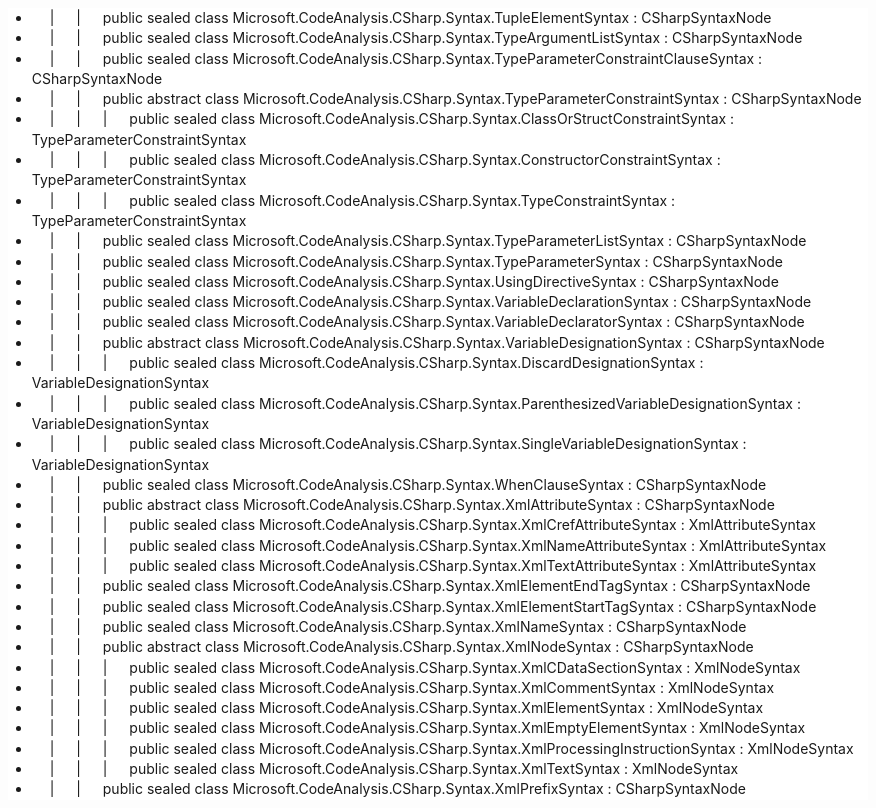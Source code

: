 * &emsp; \| &emsp; \| &emsp; public sealed class Microsoft\.CodeAnalysis\.CSharp\.Syntax\.TupleElementSyntax : CSharpSyntaxNode
* &emsp; \| &emsp; \| &emsp; public sealed class Microsoft\.CodeAnalysis\.CSharp\.Syntax\.TypeArgumentListSyntax : CSharpSyntaxNode
* &emsp; \| &emsp; \| &emsp; public sealed class Microsoft\.CodeAnalysis\.CSharp\.Syntax\.TypeParameterConstraintClauseSyntax : CSharpSyntaxNode
* &emsp; \| &emsp; \| &emsp; public abstract class Microsoft\.CodeAnalysis\.CSharp\.Syntax\.TypeParameterConstraintSyntax : CSharpSyntaxNode
* &emsp; \| &emsp; \| &emsp; \| &emsp; public sealed class Microsoft\.CodeAnalysis\.CSharp\.Syntax\.ClassOrStructConstraintSyntax : TypeParameterConstraintSyntax
* &emsp; \| &emsp; \| &emsp; \| &emsp; public sealed class Microsoft\.CodeAnalysis\.CSharp\.Syntax\.ConstructorConstraintSyntax : TypeParameterConstraintSyntax
* &emsp; \| &emsp; \| &emsp; \| &emsp; public sealed class Microsoft\.CodeAnalysis\.CSharp\.Syntax\.TypeConstraintSyntax : TypeParameterConstraintSyntax
* &emsp; \| &emsp; \| &emsp; public sealed class Microsoft\.CodeAnalysis\.CSharp\.Syntax\.TypeParameterListSyntax : CSharpSyntaxNode
* &emsp; \| &emsp; \| &emsp; public sealed class Microsoft\.CodeAnalysis\.CSharp\.Syntax\.TypeParameterSyntax : CSharpSyntaxNode
* &emsp; \| &emsp; \| &emsp; public sealed class Microsoft\.CodeAnalysis\.CSharp\.Syntax\.UsingDirectiveSyntax : CSharpSyntaxNode
* &emsp; \| &emsp; \| &emsp; public sealed class Microsoft\.CodeAnalysis\.CSharp\.Syntax\.VariableDeclarationSyntax : CSharpSyntaxNode
* &emsp; \| &emsp; \| &emsp; public sealed class Microsoft\.CodeAnalysis\.CSharp\.Syntax\.VariableDeclaratorSyntax : CSharpSyntaxNode
* &emsp; \| &emsp; \| &emsp; public abstract class Microsoft\.CodeAnalysis\.CSharp\.Syntax\.VariableDesignationSyntax : CSharpSyntaxNode
* &emsp; \| &emsp; \| &emsp; \| &emsp; public sealed class Microsoft\.CodeAnalysis\.CSharp\.Syntax\.DiscardDesignationSyntax : VariableDesignationSyntax
* &emsp; \| &emsp; \| &emsp; \| &emsp; public sealed class Microsoft\.CodeAnalysis\.CSharp\.Syntax\.ParenthesizedVariableDesignationSyntax : VariableDesignationSyntax
* &emsp; \| &emsp; \| &emsp; \| &emsp; public sealed class Microsoft\.CodeAnalysis\.CSharp\.Syntax\.SingleVariableDesignationSyntax : VariableDesignationSyntax
* &emsp; \| &emsp; \| &emsp; public sealed class Microsoft\.CodeAnalysis\.CSharp\.Syntax\.WhenClauseSyntax : CSharpSyntaxNode
* &emsp; \| &emsp; \| &emsp; public abstract class Microsoft\.CodeAnalysis\.CSharp\.Syntax\.XmlAttributeSyntax : CSharpSyntaxNode
* &emsp; \| &emsp; \| &emsp; \| &emsp; public sealed class Microsoft\.CodeAnalysis\.CSharp\.Syntax\.XmlCrefAttributeSyntax : XmlAttributeSyntax
* &emsp; \| &emsp; \| &emsp; \| &emsp; public sealed class Microsoft\.CodeAnalysis\.CSharp\.Syntax\.XmlNameAttributeSyntax : XmlAttributeSyntax
* &emsp; \| &emsp; \| &emsp; \| &emsp; public sealed class Microsoft\.CodeAnalysis\.CSharp\.Syntax\.XmlTextAttributeSyntax : XmlAttributeSyntax
* &emsp; \| &emsp; \| &emsp; public sealed class Microsoft\.CodeAnalysis\.CSharp\.Syntax\.XmlElementEndTagSyntax : CSharpSyntaxNode
* &emsp; \| &emsp; \| &emsp; public sealed class Microsoft\.CodeAnalysis\.CSharp\.Syntax\.XmlElementStartTagSyntax : CSharpSyntaxNode
* &emsp; \| &emsp; \| &emsp; public sealed class Microsoft\.CodeAnalysis\.CSharp\.Syntax\.XmlNameSyntax : CSharpSyntaxNode
* &emsp; \| &emsp; \| &emsp; public abstract class Microsoft\.CodeAnalysis\.CSharp\.Syntax\.XmlNodeSyntax : CSharpSyntaxNode
* &emsp; \| &emsp; \| &emsp; \| &emsp; public sealed class Microsoft\.CodeAnalysis\.CSharp\.Syntax\.XmlCDataSectionSyntax : XmlNodeSyntax
* &emsp; \| &emsp; \| &emsp; \| &emsp; public sealed class Microsoft\.CodeAnalysis\.CSharp\.Syntax\.XmlCommentSyntax : XmlNodeSyntax
* &emsp; \| &emsp; \| &emsp; \| &emsp; public sealed class Microsoft\.CodeAnalysis\.CSharp\.Syntax\.XmlElementSyntax : XmlNodeSyntax
* &emsp; \| &emsp; \| &emsp; \| &emsp; public sealed class Microsoft\.CodeAnalysis\.CSharp\.Syntax\.XmlEmptyElementSyntax : XmlNodeSyntax
* &emsp; \| &emsp; \| &emsp; \| &emsp; public sealed class Microsoft\.CodeAnalysis\.CSharp\.Syntax\.XmlProcessingInstructionSyntax : XmlNodeSyntax
* &emsp; \| &emsp; \| &emsp; \| &emsp; public sealed class Microsoft\.CodeAnalysis\.CSharp\.Syntax\.XmlTextSyntax : XmlNodeSyntax
* &emsp; \| &emsp; \| &emsp; public sealed class Microsoft\.CodeAnalysis\.CSharp\.Syntax\.XmlPrefixSyntax : CSharpSyntaxNode